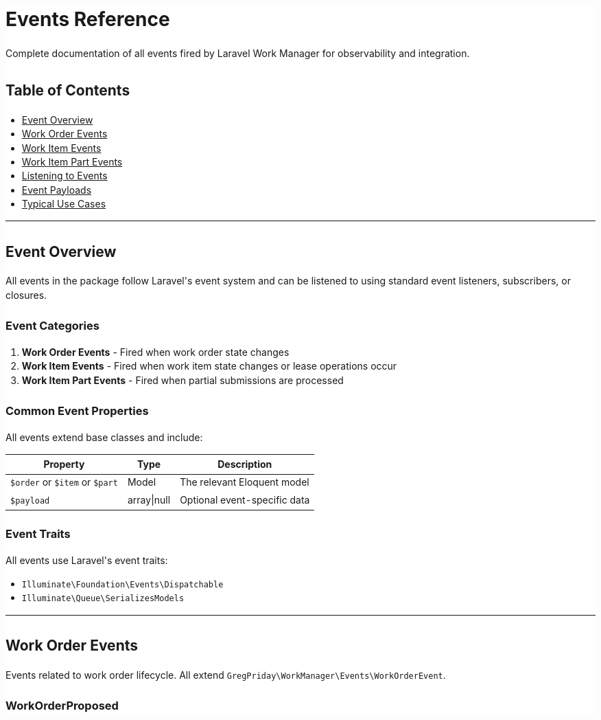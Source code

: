 # Events Reference

Complete documentation of all events fired by Laravel Work Manager for observability and integration.

## Table of Contents

- [Event Overview](#event-overview)
- [Work Order Events](#work-order-events)
- [Work Item Events](#work-item-events)
- [Work Item Part Events](#work-item-part-events)
- [Listening to Events](#listening-to-events)
- [Event Payloads](#event-payloads)
- [Typical Use Cases](#typical-use-cases)

---

## Event Overview

All events in the package follow Laravel's event system and can be listened to using standard event listeners, subscribers, or closures.

### Event Categories

1. **Work Order Events** - Fired when work order state changes
2. **Work Item Events** - Fired when work item state changes or lease operations occur
3. **Work Item Part Events** - Fired when partial submissions are processed

### Common Event Properties

All events extend base classes and include:

| Property | Type | Description |
|----------|------|-------------|
| `$order` or `$item` or `$part` | Model | The relevant Eloquent model |
| `$payload` | array\|null | Optional event-specific data |

### Event Traits

All events use Laravel's event traits:
- `Illuminate\Foundation\Events\Dispatchable`
- `Illuminate\Queue\SerializesModels`

---

## Work Order Events

Events related to work order lifecycle. All extend `GregPriday\WorkManager\Events\WorkOrderEvent`.

### WorkOrderProposed
